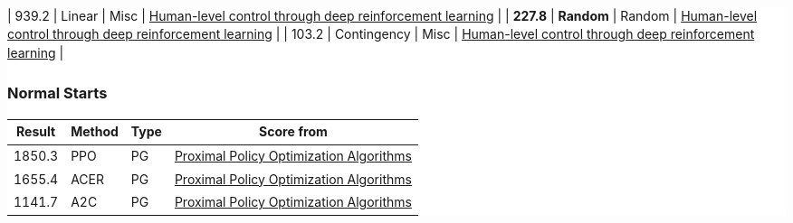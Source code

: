 | 939.2 | Linear | Misc | [Human-level control through deep reinforcement learning](https://storage.googleapis.com/deepmind-media/dqn/DQNNaturePaper.pdf) |
| **227.8** | **Random** | Random | [Human-level control through deep reinforcement learning](https://storage.googleapis.com/deepmind-media/dqn/DQNNaturePaper.pdf) |
| 103.2 | Contingency | Misc | [Human-level control through deep reinforcement learning](https://storage.googleapis.com/deepmind-media/dqn/DQNNaturePaper.pdf) |

### Normal Starts

| Result | Method | Type | Score from |
|--------|--------|------|------------|
| 1850.3 | PPO | PG | [Proximal Policy Optimization Algorithms](https://arxiv.org/abs/1707.06347) |
| 1655.4 | ACER | PG | [Proximal Policy Optimization Algorithms](https://arxiv.org/abs/1707.06347) |
| 1141.7 | A2C | PG | [Proximal Policy Optimization Algorithms](https://arxiv.org/abs/1707.06347) |

